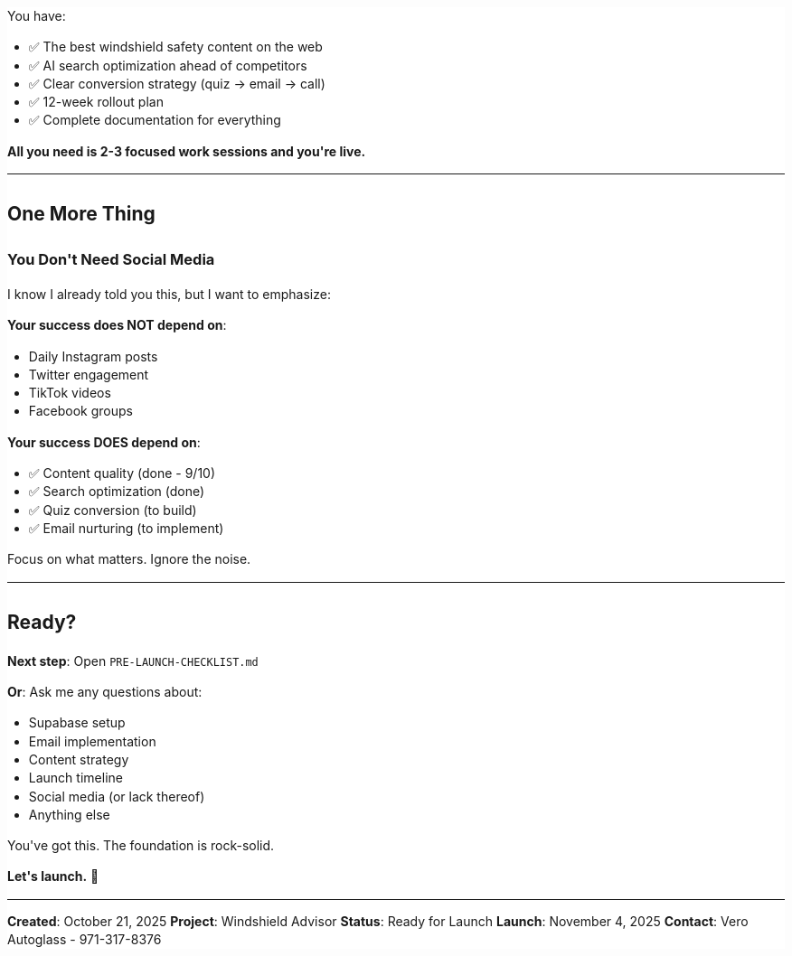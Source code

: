 You have:
- ✅ The best windshield safety content on the web
- ✅ AI search optimization ahead of competitors
- ✅ Clear conversion strategy (quiz → email → call)
- ✅ 12-week rollout plan
- ✅ Complete documentation for everything

**All you need is 2-3 focused work sessions and you're live.**

---

## One More Thing

### You Don't Need Social Media

I know I already told you this, but I want to emphasize:

**Your success does NOT depend on**:
- Daily Instagram posts
- Twitter engagement
- TikTok videos
- Facebook groups

**Your success DOES depend on**:
- ✅ Content quality (done - 9/10)
- ✅ Search optimization (done)
- ✅ Quiz conversion (to build)
- ✅ Email nurturing (to implement)

Focus on what matters. Ignore the noise.

---

## Ready?

**Next step**: Open `PRE-LAUNCH-CHECKLIST.md`

**Or**: Ask me any questions about:
- Supabase setup
- Email implementation
- Content strategy
- Launch timeline
- Social media (or lack thereof)
- Anything else

You've got this. The foundation is rock-solid.

**Let's launch.** 🚀

---

**Created**: October 21, 2025
**Project**: Windshield Advisor
**Status**: Ready for Launch
**Launch**: November 4, 2025
**Contact**: Vero Autoglass - 971-317-8376
